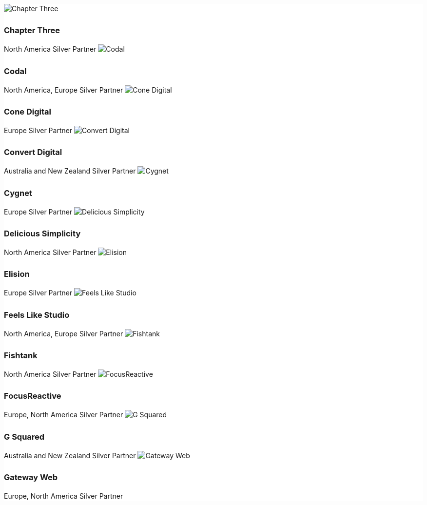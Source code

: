 ![Chapter Three](https://vercel.com/_next/image?url=https%3A%2F%2Fimages.ctfassets.net%2Fe5382hct74si%2F77zlf42Mje7wLCKQY2bNg4%2F42594d6b9dd36192a26113d80f0321c5%2FVercel-Expert-Chapter-Three-01.png&w=3840&q=75)
### Chapter Three
North America
Silver Partner
![Codal](https://vercel.com/_next/image?url=https%3A%2F%2Fimages.ctfassets.net%2Fe5382hct74si%2F57nPp46nKCDds8HDrxasz7%2F9c89e598c4ce58ac4e0bcc9aec22b249%2FCodal_-_Cover_Image_-_Emma_Hoff.png&w=3840&q=75)
### Codal
North America, Europe
Silver Partner
![Cone Digital](https://vercel.com/_next/image?url=https%3A%2F%2Fimages.ctfassets.net%2Fe5382hct74si%2F35RH9OJITKyTYnyPBmcLl9%2Fffe677f58789cfc4ea7e1caa0e3dc1bd%2Fcover_1500x1125.png&w=3840&q=75)
### Cone Digital
Europe
Silver Partner
![Convert Digital](https://vercel.com/_next/image?url=https%3A%2F%2Fimages.ctfassets.net%2Fe5382hct74si%2F1cf2sy9584pEfy9qNAPYuS%2Ff2af95e8bfcfa869d6d5a39d9a129b67%2FLinkedIn_Banner_Profile_Banner_Size_Convert_Logo-1.png&w=3840&q=75)
### Convert Digital
Australia and New Zealand
Silver Partner
![Cygnet](https://vercel.com/_next/image?url=https%3A%2F%2Fimages.ctfassets.net%2Fe5382hct74si%2F2SUXWBIwm7q0eLHTWEiJ8B%2Fd11e5af32718f9d65f03d6a07b4fbb42%2FGroup_7466.png&w=3840&q=75)
### Cygnet
Europe
Silver Partner
![Delicious Simplicity](https://vercel.com/_next/image?url=https%3A%2F%2Fimages.ctfassets.net%2Fe5382hct74si%2F4sMhZrBV815oSwLAur7fH1%2F0a7fd03bf01c7af857f73cb6ad705023%2FDS-Cover-1200x900.png&w=3840&q=75)
### Delicious Simplicity
North America
Silver Partner
![Elision](https://vercel.com/_next/image?url=https%3A%2F%2Fimages.ctfassets.net%2Fe5382hct74si%2F3ilBGyaFDrzYPwBXASGThw%2Faa7b0129181d8b7ee6ba33fdb712827c%2Felisionbanner_800x600.png&w=3840&q=75)
### Elision
Europe
Silver Partner
![Feels Like Studio](https://vercel.com/_next/image?url=https%3A%2F%2Fimages.ctfassets.net%2Fe5382hct74si%2F41fuGKQJOwy2T0qn4GgLUJ%2F3524edaf619f9b3c1cd020abf8c2764f%2FFeels-Like-Cover-image-1500x500.png&w=3840&q=75)
### Feels Like Studio
North America, Europe
Silver Partner
![Fishtank](https://vercel.com/_next/image?url=https%3A%2F%2Fimages.ctfassets.net%2Fe5382hct74si%2F1Nf2PtIoCp2hFcvDj320vR%2Fa6842e6c08bd6229db42de46e2e10623%2FVercel_CoverImage_4x3.png&w=3840&q=75)
### Fishtank
North America
Silver Partner
![FocusReactive](https://vercel.com/_next/image?url=https%3A%2F%2Fimages.ctfassets.net%2Fe5382hct74si%2F7q2Ei9Th52DGaexUZFkRp%2F69654d2fbb00cf2d4f1f3456cd9e8cec%2Fedited_banner_.png&w=3840&q=75)
### FocusReactive
Europe, North America
Silver Partner
![G Squared](https://vercel.com/_next/image?url=https%3A%2F%2Fimages.ctfassets.net%2Fe5382hct74si%2FMAqq5VTndclvTGVOzJhfT%2F2d74c6526625791ea9aeb00fed84a8cd%2FGSQ_-_Vercel_Cover_Image_-_4x3_Ratio-01.png&w=3840&q=75)
### G Squared
Australia and New Zealand
Silver Partner
![Gateway Web](https://vercel.com/_next/image?url=https%3A%2F%2Fimages.ctfassets.net%2Fe5382hct74si%2F27Kvbjt3rqz4wDRSWznCg7%2F1f92b2edb3541d1c0a50fc3d39004499%2Fvercel_cover_photo__4_3_.png&w=3840&q=75)
### Gateway Web
Europe, North America
Silver Partner